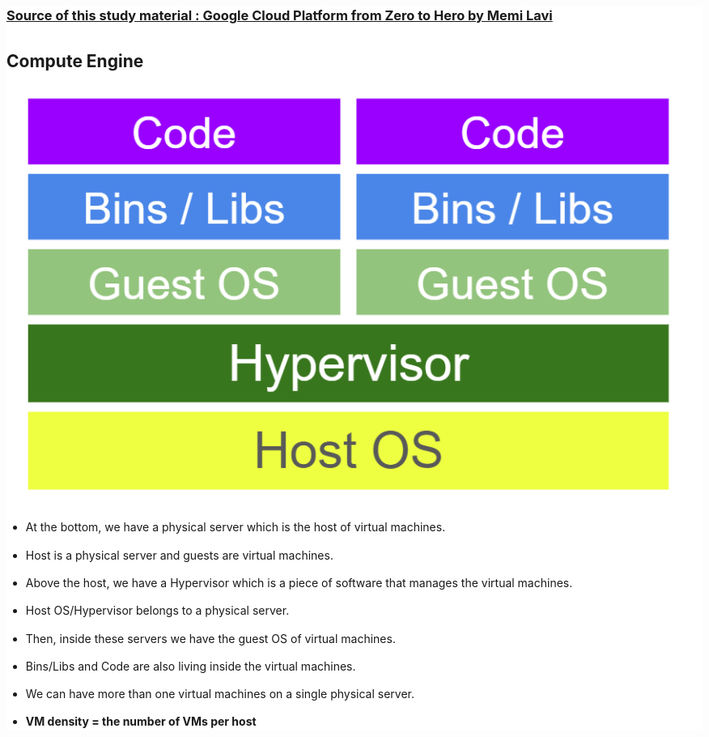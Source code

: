 ### [Source of this study material : Google Cloud Platform from Zero to Hero by Memi Lavi](https://www.udemy.com/course/google-cloud-platform-from-zero-to-hero-the-complete-guide/)


## Compute Engine


![VM-architecture](/GCP_pictures/Study-logs/VM/vm-architecture.PNG "VM architecture")


- At the bottom, we have a physical server which is the host of virtual machines.

- Host is a physical server and guests are virtual machines.

- Above the host, we have a Hypervisor which is a piece of software that manages the virtual machines.

- Host OS/Hypervisor belongs to a physical server.

- Then, inside these servers we have the guest OS of virtual machines.

- Bins/Libs and Code are also living inside the virtual machines.

- We can have more than one virtual machines on a single physical server.

- **VM density = the number of VMs per host**
